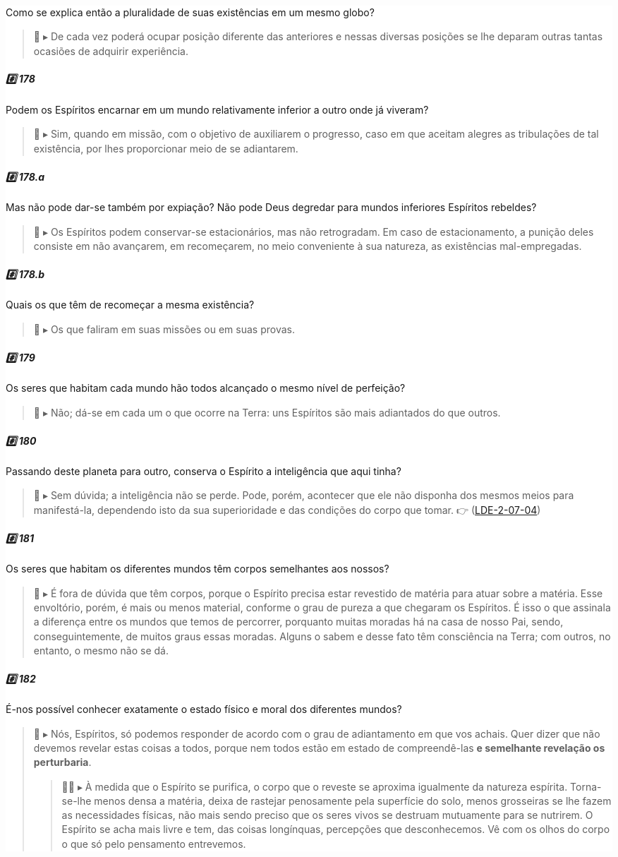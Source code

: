 Como se explica então a pluralidade de suas existências em um mesmo globo?

> 👻 ▸ De cada vez poderá ocupar posição diferente das anteriores e nessas diversas posições se lhe deparam outras tantas ocasiões de adquirir experiência.

##### #️⃣ 178

Podem os Espíritos encarnar em um mundo relativamente inferior a outro onde já viveram?

> 👻 ▸ Sim, quando em missão, com o objetivo de auxiliarem o progresso, caso em que aceitam alegres as tribulações de tal existência, por lhes proporcionar meio de se adiantarem.

##### #️⃣ 178.a

Mas não pode dar-se também por expiação? Não pode Deus degredar para mundos inferiores Espíritos rebeldes?

> 👻 ▸ Os Espíritos podem conservar-se estacionários, mas não retrogradam. Em caso de estacionamento, a punição deles consiste em não avançarem, em recomeçarem, no meio conveniente à sua natureza, as existências mal-empregadas.

##### #️⃣ 178.b

Quais os que têm de recomeçar a mesma existência?

> 👻 ▸ Os que faliram em suas missões ou em suas provas.

##### #️⃣ 179

Os seres que habitam cada mundo hão todos alcançado o mesmo nível de perfeição?

> 👻 ▸ Não; dá-se em cada um o que ocorre na Terra: uns Espíritos são mais adiantados do que outros.

##### #️⃣ 180

Passando deste planeta para outro, conserva o Espírito a inteligência que aqui tinha?

> 👻 ▸ Sem dúvida; a inteligência não se perde. Pode, porém, acontecer que ele não disponha dos mesmos meios para manifestá-la, dependendo isto da sua superioridade e das condições do corpo que tomar. 👉 ([LDE-2-07-04](#LDE-2-07-04))

##### #️⃣ 181

Os seres que habitam os diferentes mundos têm corpos semelhantes aos nossos?

> 👻 ▸ É fora de dúvida que têm corpos, porque o Espírito precisa estar revestido de matéria para atuar sobre a matéria. Esse envoltório, porém, é mais ou menos material, conforme o grau de pureza a que chegaram os Espíritos. É isso o que assinala a diferença entre os mundos que temos de percorrer, porquanto muitas moradas há na casa de nosso Pai, sendo, conseguintemente, de muitos graus essas moradas. Alguns o sabem e desse fato têm consciência na Terra; com outros, no entanto, o mesmo não se dá.

##### #️⃣ 182

É-nos possível conhecer exatamente o estado físico e moral dos diferentes mundos?

> 👻 ▸ Nós, Espíritos, só podemos responder de acordo com o grau de adiantamento em que vos achais. Quer dizer que não devemos revelar estas coisas a todos, porque nem todos estão em estado de compreendê-las **e semelhante revelação os perturbaria**.
>
> > 👴🏻 ▸ À medida que o Espírito se purifica, o corpo que o reveste se aproxima igualmente da natureza espírita. Torna-se-lhe menos densa a matéria, deixa de rastejar penosamente pela superfície do solo, menos grosseiras se lhe fazem as necessidades físicas, não mais sendo preciso que os seres vivos se destruam mutuamente para se nutrirem. O Espírito se acha mais livre e tem, das coisas longínquas, percepções que desconhecemos. Vê com os olhos do corpo o que só pelo pensamento entrevemos.
> >